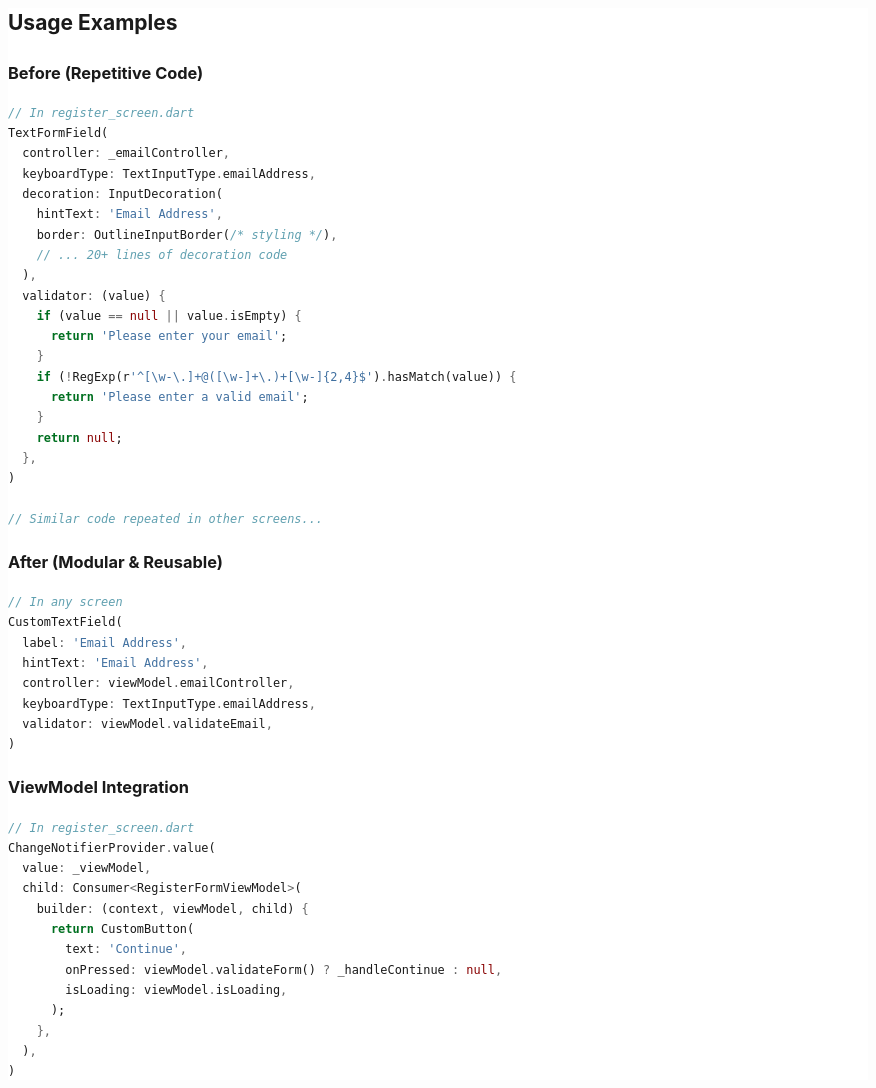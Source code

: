## Usage Examples

### **Before (Repetitive Code)**
```dart
// In register_screen.dart
TextFormField(
  controller: _emailController,
  keyboardType: TextInputType.emailAddress,
  decoration: InputDecoration(
    hintText: 'Email Address',
    border: OutlineInputBorder(/* styling */),
    // ... 20+ lines of decoration code
  ),
  validator: (value) {
    if (value == null || value.isEmpty) {
      return 'Please enter your email';
    }
    if (!RegExp(r'^[\w-\.]+@([\w-]+\.)+[\w-]{2,4}$').hasMatch(value)) {
      return 'Please enter a valid email';
    }
    return null;
  },
)

// Similar code repeated in other screens...
```

### **After (Modular & Reusable)**
```dart
// In any screen
CustomTextField(
  label: 'Email Address',
  hintText: 'Email Address',
  controller: viewModel.emailController,
  keyboardType: TextInputType.emailAddress,
  validator: viewModel.validateEmail,
)
```

### **ViewModel Integration**
```dart
// In register_screen.dart
ChangeNotifierProvider.value(
  value: _viewModel,
  child: Consumer<RegisterFormViewModel>(
    builder: (context, viewModel, child) {
      return CustomButton(
        text: 'Continue',
        onPressed: viewModel.validateForm() ? _handleContinue : null,
        isLoading: viewModel.isLoading,
      );
    },
  ),
)
```
